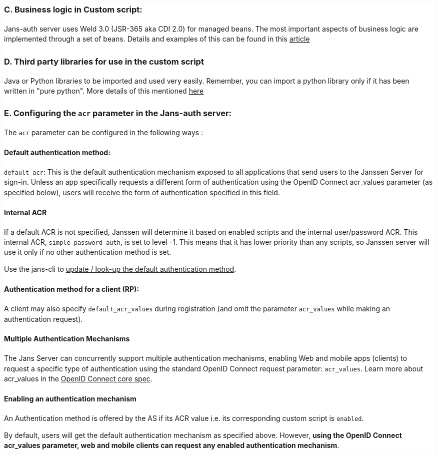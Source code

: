 ### C. Business logic in Custom script:  
Jans-auth server uses Weld 3.0 (JSR-365 aka CDI 2.0) for managed beans. 
The most important aspects of business logic are implemented through a set of 
beans. Details and examples of this can be found in this [article](../managed-beans.md)

### D. Third party libraries for use in the custom script
Java or Python libraries to be imported and used very easily. Remember, you 
can import a python library only if it has been written in "pure python".
More details of this mentioned [here](../interception-scripts.md#using-python-libraries-in-a-script)

### E. Configuring the `acr` parameter in the Jans-auth server:

The `acr` parameter can be configured in the following ways :

####  Default authentication method:

`default_acr`: This is the default authentication mechanism exposed to all 
applications that send users to the Janssen Server for sign-in. Unless an app 
specifically requests a different form of authentication using the 
OpenID Connect acr_values parameter (as specified below), users will receive 
the form of authentication specified in this field.

#### Internal ACR

If a default ACR is not specified, Janssen will determine it based on enabled 
scripts and the internal user/password ACR. This internal ACR, 
`simple_password_auth`, is set to level -1. This means that it has lower 
priority than any scripts, so Janssen server will use it only if no other 
authentication method is set.

Use the jans-cli to [update / look-up the default authentication method](https://github.com/JanssenProject/jans-cli/edit/main/docs/cli/cli-default-authentication-method.md).

#### Authentication method for a client (RP):
A client may also specify `default_acr_values` during registration 
(and omit the parameter `acr_values` while making an authentication request).

#### Multiple Authentication Mechanisms
The Jans Server can concurrently support multiple authentication mechanisms, 
enabling Web and mobile apps (clients) to request a specific type of 
authentication using the standard OpenID Connect request parameter: `acr_values`.
Learn more about acr_values in the [OpenID Connect core spec](http://openid.net/specs/openid-connect-core-1_0.html#acrSemantics).

#### Enabling an authentication mechanism
An Authentication method is offered by the AS if its ACR value i.e. its 
corresponding custom script is `enabled`.

By default, users will get the default authentication mechanism as 
specified above. However, **using the OpenID Connect acr_values parameter, 
web and mobile clients can request any enabled authentication mechanism**.

